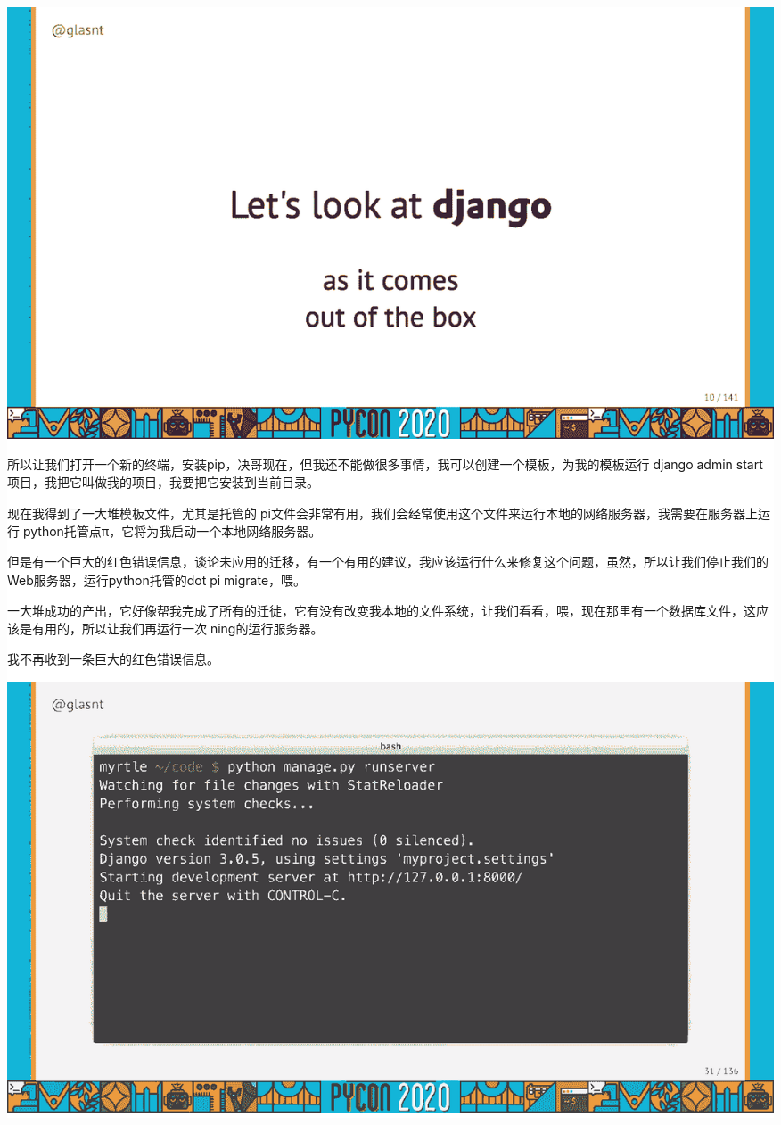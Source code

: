 ![](img/1e00a1f0630191cf74fcfe2402dbc5a5_2.png)

所以让我们打开一个新的终端，安装pip，决哥现在，但我还不能做很多事情，我可以创建一个模板，为我的模板运行 django admin start项目，我把它叫做我的项目，我要把它安装到当前目录。

现在我得到了一大堆模板文件，尤其是托管的 pi文件会非常有用，我们会经常使用这个文件来运行本地的网络服务器，我需要在服务器上运行 python托管点π，它将为我启动一个本地网络服务器。

但是有一个巨大的红色错误信息，谈论未应用的迁移，有一个有用的建议，我应该运行什么来修复这个问题，虽然，所以让我们停止我们的Web服务器，运行python托管的dot pi migrate，喂。

一大堆成功的产出，它好像帮我完成了所有的迁徙，它有没有改变我本地的文件系统，让我们看看，喂，现在那里有一个数据库文件，这应该是有用的，所以让我们再运行一次 ning的运行服务器。

我不再收到一条巨大的红色错误信息。

![](img/1e00a1f0630191cf74fcfe2402dbc5a5_4.png)
